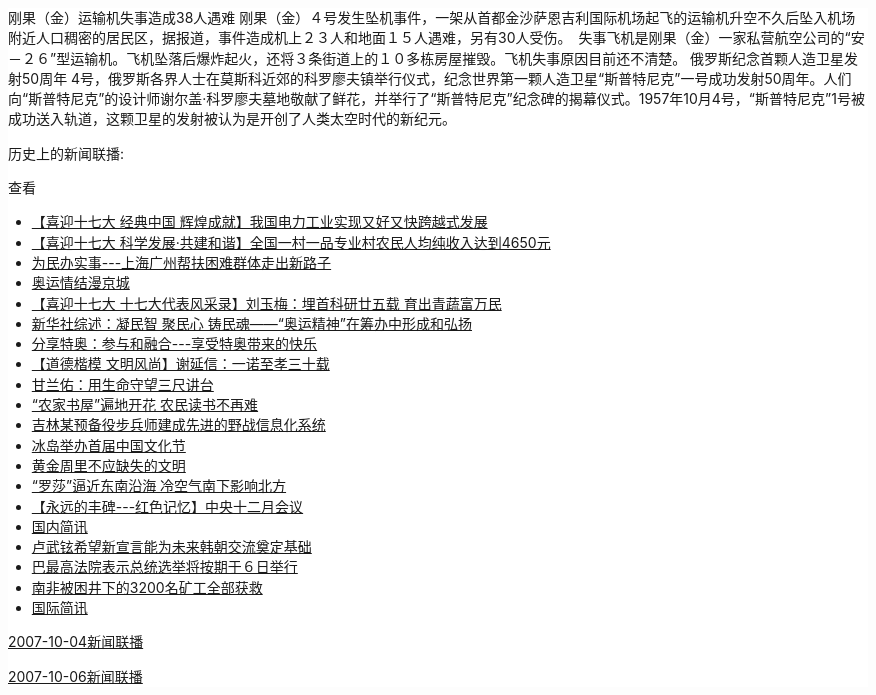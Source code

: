 
刚果（金）运输机失事造成38人遇难
刚果（金）４号发生坠机事件，一架从首都金沙萨恩吉利国际机场起飞的运输机升空不久后坠入机场附近人口稠密的居民区，据报道，事件造成机上２３人和地面１５人遇难，另有30人受伤。　失事飞机是刚果（金）一家私营航空公司的“安－２６”型运输机。飞机坠落后爆炸起火，还将３条街道上的１０多栋房屋摧毁。飞机失事原因目前还不清楚。 
俄罗斯纪念首颗人造卫星发射50周年
4号，俄罗斯各界人士在莫斯科近郊的科罗廖夫镇举行仪式，纪念世界第一颗人造卫星“斯普特尼克”一号成功发射50周年。人们向“斯普特尼克”的设计师谢尔盖·科罗廖夫墓地敬献了鲜花，并举行了“斯普特尼克”纪念碑的揭幕仪式。1957年10月4号，“斯普特尼克”1号被成功送入轨道，这颗卫星的发射被认为是开创了人类太空时代的新纪元。






历史上的新闻联播:

 查看
 

* [【喜迎十七大 经典中国 辉煌成就】我国电力工业实现又好又快跨越式发展](#【喜迎十七大-经典中国-辉煌成就】我国电力工业实现又好又快跨越式发展)
* [【喜迎十七大 科学发展·共建和谐】全国一村一品专业村农民人均纯收入达到4650元](#【喜迎十七大-科学发展·共建和谐】全国一村一品专业村农民人均纯收入达到4650元)
* [为民办实事---上海广州帮扶困难群体走出新路子](#为民办实事-上海广州帮扶困难群体走出新路子)
* [奥运情结漫京城](#奥运情结漫京城)
* [【喜迎十七大 十七大代表风采录】刘玉梅：埋首科研廿五载 育出青蔬富万民](#【喜迎十七大-十七大代表风采录】刘玉梅：埋首科研廿五载-育出青蔬富万民)
* [新华社综述：凝民智 聚民心 铸民魂——“奥运精神”在筹办中形成和弘扬](#新华社综述：凝民智-聚民心-铸民魂——“奥运精神”在筹办中形成和弘扬)
* [分享特奥：参与和融合---享受特奥带来的快乐](#分享特奥：参与和融合-享受特奥带来的快乐)
* [【道德楷模 文明风尚】谢延信：一诺至孝三十载](#【道德楷模-文明风尚】谢延信：一诺至孝三十载)
* [甘兰佑：用生命守望三尺讲台](#甘兰佑：用生命守望三尺讲台)
* [“农家书屋”遍地开花 农民读书不再难](#“农家书屋”遍地开花-农民读书不再难)
* [吉林某预备役步兵师建成先进的野战信息化系统](#吉林某预备役步兵师建成先进的野战信息化系统)
* [冰岛举办首届中国文化节](#冰岛举办首届中国文化节)
* [黄金周里不应缺失的文明](#黄金周里不应缺失的文明)
* [“罗莎”逼近东南沿海 冷空气南下影响北方](#“罗莎”逼近东南沿海-冷空气南下影响北方)
* [【永远的丰碑---红色记忆】中央十二月会议](#【永远的丰碑-红色记忆】中央十二月会议)
* [国内简讯](#国内简讯)
* [卢武铉希望新宣言能为未来韩朝交流奠定基础](#卢武铉希望新宣言能为未来韩朝交流奠定基础)
* [巴最高法院表示总统选举将按期于６日举行](#巴最高法院表示总统选举将按期于６日举行)
* [南非被困井下的3200名矿工全部获救](#南非被困井下的3200名矿工全部获救)
* [国际简讯](#国际简讯)






[2007-10-04新闻联播](/xinwenlianbo/20071004)


[2007-10-06新闻联播](/xinwenlianbo/20071006)



